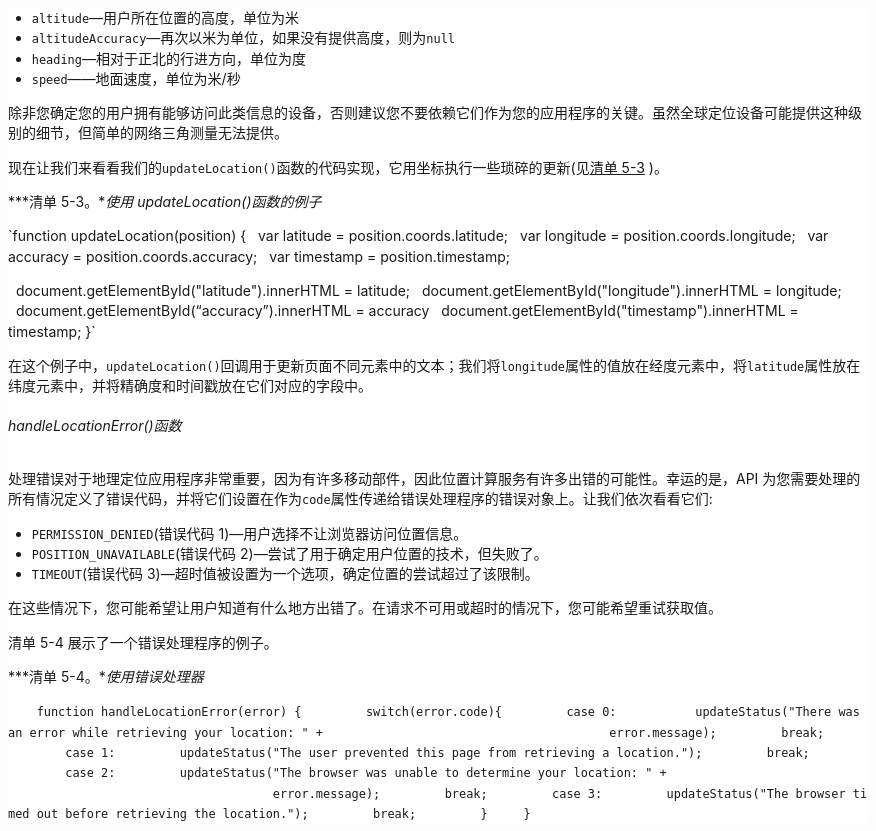 *   `altitude`—用户所在位置的高度，单位为米
*   `altitudeAccuracy`—再次以米为单位，如果没有提供高度，则为`null`
*   `heading`—相对于正北的行进方向，单位为度
*   `speed`——地面速度，单位为米/秒

除非您确定您的用户拥有能够访问此类信息的设备，否则建议您不要依赖它们作为您的应用程序的关键。虽然全球定位设备可能提供这种级别的细节，但简单的网络三角测量无法提供。

现在让我们来看看我们的`updateLocation()`函数的代码实现，它用坐标执行一些琐碎的更新(见[清单 5-3](#list_5_3) )。

***清单 5-3。**使用 updateLocation()函数的例子*

`function updateLocation(position) {
  var latitude = position.coords.latitude;
  var longitude = position.coords.longitude;
  var accuracy = position.coords.accuracy;
  var timestamp = position.timestamp;

  document.getElementById("latitude").innerHTML = latitude;
  document.getElementById("longitude").innerHTML = longitude;` `  document.getElementById(“accuracy”).innerHTML = accuracy
  document.getElementById("timestamp").innerHTML = timestamp;
}`

在这个例子中，`updateLocation()`回调用于更新页面不同元素中的文本；我们将`longitude`属性的值放在经度元素中，将`latitude`属性放在纬度元素中，并将精确度和时间戳放在它们对应的字段中。

###### handleLocationError()函数

处理错误对于地理定位应用程序非常重要，因为有许多移动部件，因此位置计算服务有许多出错的可能性。幸运的是，API 为您需要处理的所有情况定义了错误代码，并将它们设置在作为`code`属性传递给错误处理程序的错误对象上。让我们依次看看它们:

*   `PERMISSION_DENIED`(错误代码 1)—用户选择不让浏览器访问位置信息。
*   `POSITION_UNAVAILABLE`(错误代码 2)—尝试了用于确定用户位置的技术，但失败了。
*   `TIMEOUT`(错误代码 3)—超时值被设置为一个选项，确定位置的尝试超过了该限制。

在这些情况下，您可能希望让用户知道有什么地方出错了。在请求不可用或超时的情况下，您可能希望重试获取值。

清单 5-4 展示了一个错误处理程序的例子。

***清单 5-4。**使用错误处理器*

`    function handleLocationError(error) {
        switch(error.code){
        case 0:
          updateStatus("There was an error while retrieving your location: " +
                                       error.message);
        break;
        case 1:
        updateStatus("The user prevented this page from retrieving a location.");
        break;
        case 2:
        updateStatus("The browser was unable to determine your location: " +
                                     error.message);
        break;
        case 3:
        updateStatus("The browser timed out before retrieving the location.");
        break;
        }
    }`
